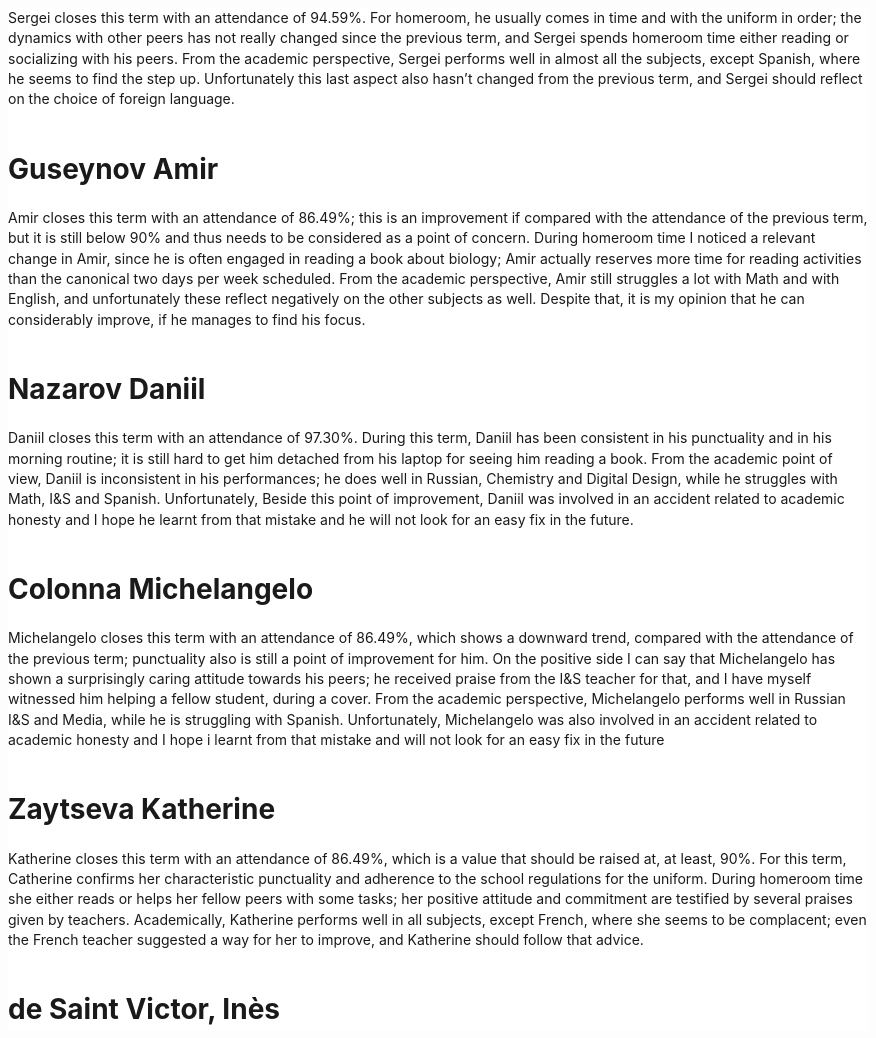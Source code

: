 Sergei closes this term with an attendance of 94.59%. For homeroom, he usually comes in time and with the uniform in order; the dynamics with other peers has not really changed since the previous term, and Sergei spends homeroom time either reading or socializing with his peers. From the academic perspective, Sergei performs well in almost all the subjects, except Spanish, where he seems to find the step up. Unfortunately this last aspect also  hasn’t changed from the previous term, and Sergei should reflect on the choice of foreign language.

# Guseynov Amir

Amir closes this term with an attendance of 86.49%; this is an improvement if compared with the attendance of the previous term, but it is still below 90% and thus needs to be considered as a point of concern. During homeroom time I noticed a relevant change in Amir, since he is often engaged in reading a book about biology; Amir actually reserves more time for reading activities than the canonical two days per week scheduled. From the academic perspective, Amir still struggles a lot with Math and with English, and unfortunately these reflect negatively on the other subjects as well. Despite that, it is my opinion that he can considerably improve, if he manages to find his focus.

# Nazarov Daniil

Daniil closes this term with an attendance of 97.30%. During this term, Daniil has been consistent in his punctuality and in his morning routine; it is still hard to get him detached from his laptop for seeing him reading a book. From the academic point of view, Daniil is inconsistent in his performances; he does well in Russian, Chemistry and Digital Design, while he struggles with Math, I\&S and Spanish. Unfortunately, Beside this point of improvement, Daniil was involved in an accident related to academic honesty and I hope he learnt from that mistake and he will not look for an easy fix in the future.

# Colonna Michelangelo

Michelangelo closes this term with an attendance of 86.49%, which shows a downward trend, compared with the attendance of the previous term; punctuality also is still a point of improvement for him. On the positive side I can say that Michelangelo has shown a surprisingly caring attitude towards his peers; he received praise from the I\&S teacher for that, and I have myself witnessed him helping a fellow student, during a cover. From the academic perspective, Michelangelo performs well in Russian I\&S and Media, while he is struggling with Spanish. Unfortunately, Michelangelo was also involved in an accident related to academic honesty and I hope i learnt from that mistake and will not look for an easy fix in the future

#  Zaytseva Katherine

Katherine closes this term with an attendance of 86.49%, which is a value that should be raised at, at least, 90%. For this term, Catherine confirms her characteristic punctuality and adherence to the school regulations for the uniform. During homeroom time she either reads or helps her fellow peers with some tasks; her positive attitude and commitment are testified by several praises given by teachers. Academically, Katherine performs well in all subjects, except French, where she seems to be complacent; even the French teacher suggested a way for her to improve, and Katherine should follow that advice.

# de Saint Victor, Inès
